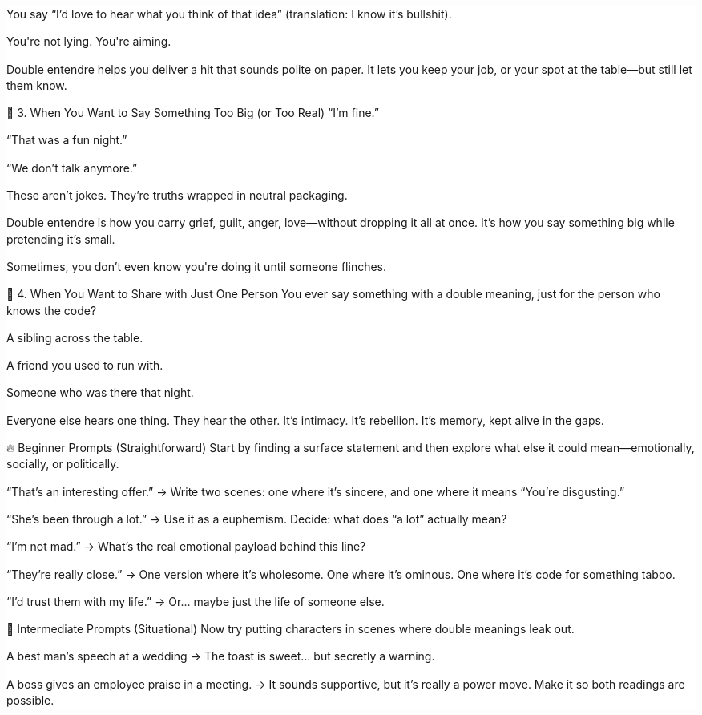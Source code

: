 You say “I’d love to hear what you think of that idea” (translation: I know it’s bullshit).

You're not lying. You're aiming.

Double entendre helps you deliver a hit that sounds polite on paper. It lets you keep your job, or your spot at the table—but still let them know.

🧨 3. When You Want to Say Something Too Big (or Too Real)
“I’m fine.”

“That was a fun night.”

“We don’t talk anymore.”

These aren’t jokes. They’re truths wrapped in neutral packaging.

Double entendre is how you carry grief, guilt, anger, love—without dropping it all at once. It’s how you say something big while pretending it’s small.

Sometimes, you don’t even know you're doing it until someone flinches.

🤫 4. When You Want to Share with Just One Person
You ever say something with a double meaning, just for the person who knows the code?

A sibling across the table.

A friend you used to run with.

Someone who was there that night.

Everyone else hears one thing. They hear the other. It’s intimacy. It’s rebellion. It’s memory, kept alive in the gaps.

🔥 Beginner Prompts (Straightforward)
Start by finding a surface statement and then explore what else it could mean—emotionally, socially, or politically.

“That’s an interesting offer.”
→ Write two scenes: one where it’s sincere, and one where it means “You’re disgusting.”

“She’s been through a lot.”
→ Use it as a euphemism. Decide: what does “a lot” actually mean?

“I’m not mad.”
→ What’s the real emotional payload behind this line?

“They’re really close.”
→ One version where it’s wholesome. One where it’s ominous. One where it’s code for something taboo.

“I’d trust them with my life.”
→ Or… maybe just the life of someone else.

🧪 Intermediate Prompts (Situational)
Now try putting characters in scenes where double meanings leak out.

A best man’s speech at a wedding
→ The toast is sweet… but secretly a warning.

A boss gives an employee praise in a meeting.
→ It sounds supportive, but it’s really a power move. Make it so both readings are possible.
